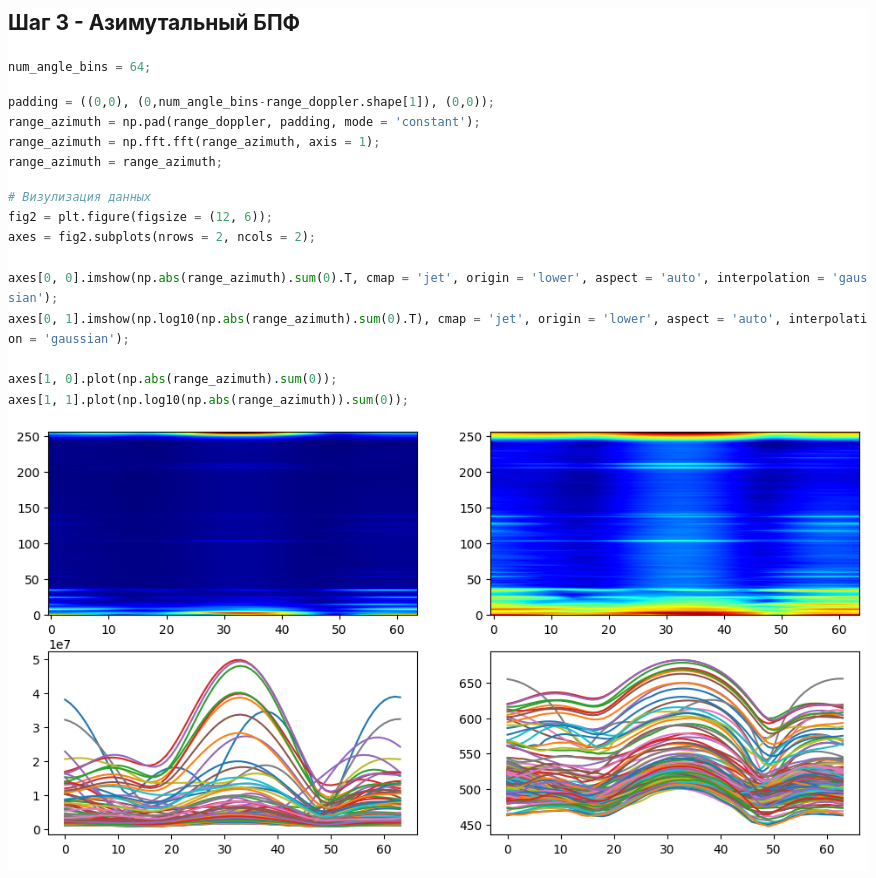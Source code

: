 

## Шаг 3 - Азимутальный БПФ


```python
num_angle_bins = 64;
```


```python
padding = ((0,0), (0,num_angle_bins-range_doppler.shape[1]), (0,0));
range_azimuth = np.pad(range_doppler, padding, mode = 'constant');
range_azimuth = np.fft.fft(range_azimuth, axis = 1);
range_azimuth = range_azimuth;
```


```python
# Визулизация данных
fig2 = plt.figure(figsize = (12, 6));
axes = fig2.subplots(nrows = 2, ncols = 2);

axes[0, 0].imshow(np.abs(range_azimuth).sum(0).T, cmap = 'jet', origin = 'lower', aspect = 'auto', interpolation = 'gaussian');
axes[0, 1].imshow(np.log10(np.abs(range_azimuth).sum(0).T), cmap = 'jet', origin = 'lower', aspect = 'auto', interpolation = 'gaussian');

axes[1, 0].plot(np.abs(range_azimuth).sum(0));
axes[1, 1].plot(np.log10(np.abs(range_azimuth)).sum(0));
```


    
![png](output_24_0.png)
    